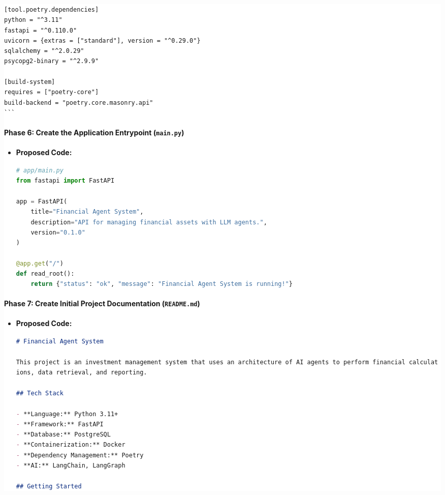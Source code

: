    [tool.poetry.dependencies]
    python = "^3.11"
    fastapi = "^0.110.0"
    uvicorn = {extras = ["standard"], version = "^0.29.0"}
    sqlalchemy = "^2.0.29"
    psycopg2-binary = "^2.9.9"

    [build-system]
    requires = ["poetry-core"]
    build-backend = "poetry.core.masonry.api"
    ```

#### **Phase 6: Create the Application Entrypoint (`main.py`)**
* **Proposed Code:**
    ```python
    # app/main.py
    from fastapi import FastAPI

    app = FastAPI(
        title="Financial Agent System",
        description="API for managing financial assets with LLM agents.",
        version="0.1.0"
    )

    @app.get("/")
    def read_root():
        return {"status": "ok", "message": "Financial Agent System is running!"}
    ```

#### **Phase 7: Create Initial Project Documentation (`README.md`)**
* **Proposed Code:**
    ```markdown
    # Financial Agent System

    This project is an investment management system that uses an architecture of AI agents to perform financial calculations, data retrieval, and reporting.

    ## Tech Stack

    - **Language:** Python 3.11+
    - **Framework:** FastAPI
    - **Database:** PostgreSQL
    - **Containerization:** Docker
    - **Dependency Management:** Poetry
    - **AI:** LangChain, LangGraph

    ## Getting Started
